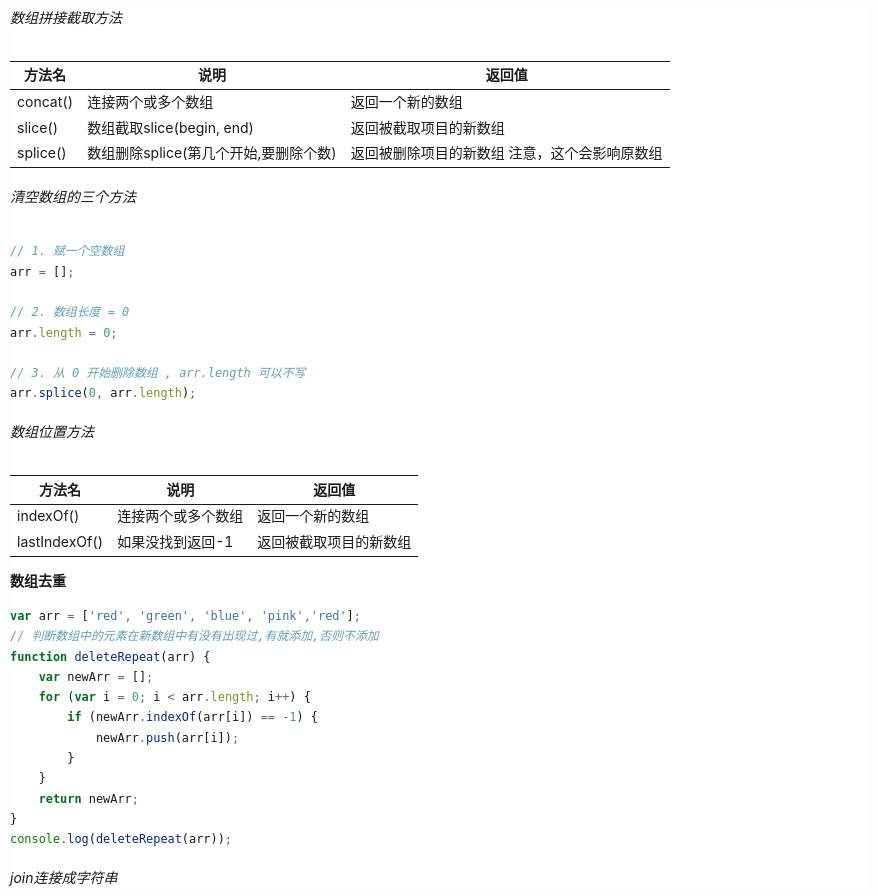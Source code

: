 

###### 数组拼接截取方法

| 方法名   | 说明                                  | 返回值                                         |
| -------- | ------------------------------------- | ---------------------------------------------- |
| concat() | 连接两个或多个数组                    | 返回一个新的数组                               |
| slice()  | 数组截取slice(begin, end)             | 返回被截取项目的新数组                         |
| splice() | 数组删除splice(第几个开始,要删除个数) | 返回被删除项目的新数组  注意，这个会影响原数组 |



###### 清空数组的三个方法

```js
// 1. 赋一个空数组  
arr = [];

// 2. 数组长度 = 0 
arr.length = 0;

// 3. 从 0 开始删除数组 , arr.length 可以不写
arr.splice(0, arr.length);
```



###### 数组位置方法

| 方法名        | 说明               | 返回值                 |
| ------------- | ------------------ | ---------------------- |
| indexOf()     | 连接两个或多个数组 | 返回一个新的数组       |
| lastIndexOf() | 如果没找到返回-1   | 返回被截取项目的新数组 |

**数组去重**

```js
var arr = ['red', 'green', 'blue', 'pink','red'];
// 判断数组中的元素在新数组中有没有出现过,有就添加,否则不添加
function deleteRepeat(arr) {
	var newArr = [];
	for (var i = 0; i < arr.length; i++) {
		if (newArr.indexOf(arr[i]) == -1) {
			newArr.push(arr[i]);
		}
	}
	return newArr;
}
console.log(deleteRepeat(arr));
```



###### join连接成字符串
